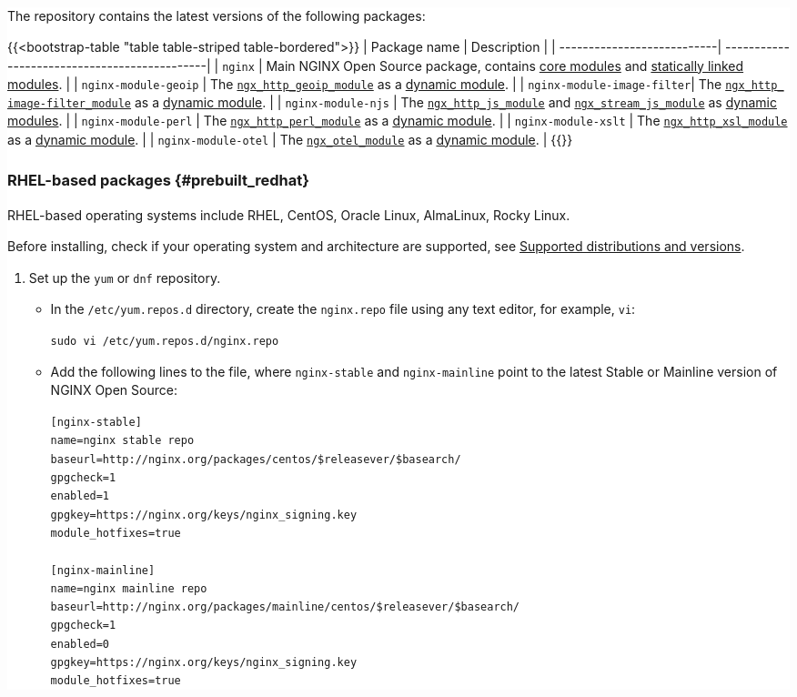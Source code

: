 The repository contains the latest versions of the following packages:

{{<bootstrap-table "table table-striped table-bordered">}}
| Package name               | Description                                  |
| ---------------------------| ---------------------------------------------|
| `nginx`                    | Main NGINX Open Source package, contains [core modules](#prebuilt_modules) and [statically linked modules](#statically-linked-modules). |
| `nginx-module-geoip`       | The [`ngx_http_geoip_module`](https://nginx.org/en/docs/http/ngx_http_geoip_module.html) as a [dynamic module](#dynamic-modules). |
| `nginx-module-image-filter`| The [`ngx_http_image-filter_module`](https://nginx.org/en/docs/http/ngx_http_image_filter_module.html) as a [dynamic module](#dynamic-modules). |
| `nginx-module-njs`         | The [`ngx_http_js_module`](https://nginx.org/en/docs/http/ngx_http_js_module.html) and [`ngx_stream_js_module`](https://nginx.org/en/docs/stream/ngx_stream_js_module.html) as [dynamic modules](#dynamic-modules). |
| `nginx-module-perl`        | The [`ngx_http_perl_module`](https://nginx.org/en/docs/http/ngx_http_perl_module.html) as a [dynamic module](#dynamic-modules). |
| `nginx-module-xslt`        | The [`ngx_http_xsl_module`](https://nginx.org/en/docs/http/ngx_http_xslt_module.html) as a [dynamic module](#dynamic-modules). |
| `nginx-module-otel`        | The [`ngx_otel_module`](https://nginx.org/en/docs/ngx_otel_module.html) as a [dynamic module](#dynamic-modules). |
{{</bootstrap-table>}}


### RHEL-based packages {#prebuilt_redhat}

RHEL-based operating systems include RHEL, CentOS, Oracle Linux, AlmaLinux, Rocky Linux.

Before installing, check if your operating system and architecture are supported, see [Supported distributions and versions](https://nginx.org/en/linux_packages.html#distributions).

1. Set up the `yum` or `dnf` repository.

   - In the `/etc/yum.repos.d` directory, create the `nginx.repo` file using any text editor, for example, `vi`:

     ```shell
     sudo vi /etc/yum.repos.d/nginx.repo
     ```

   - Add the following lines to the file, where `nginx-stable` and `nginx-mainline` point to the latest Stable or Mainline version of NGINX Open Source:

     ```text
     [nginx-stable]
     name=nginx stable repo
     baseurl=http://nginx.org/packages/centos/$releasever/$basearch/
     gpgcheck=1
     enabled=1
     gpgkey=https://nginx.org/keys/nginx_signing.key
     module_hotfixes=true

     [nginx-mainline]
     name=nginx mainline repo
     baseurl=http://nginx.org/packages/mainline/centos/$releasever/$basearch/
     gpgcheck=1
     enabled=0
     gpgkey=https://nginx.org/keys/nginx_signing.key
     module_hotfixes=true
     ```
